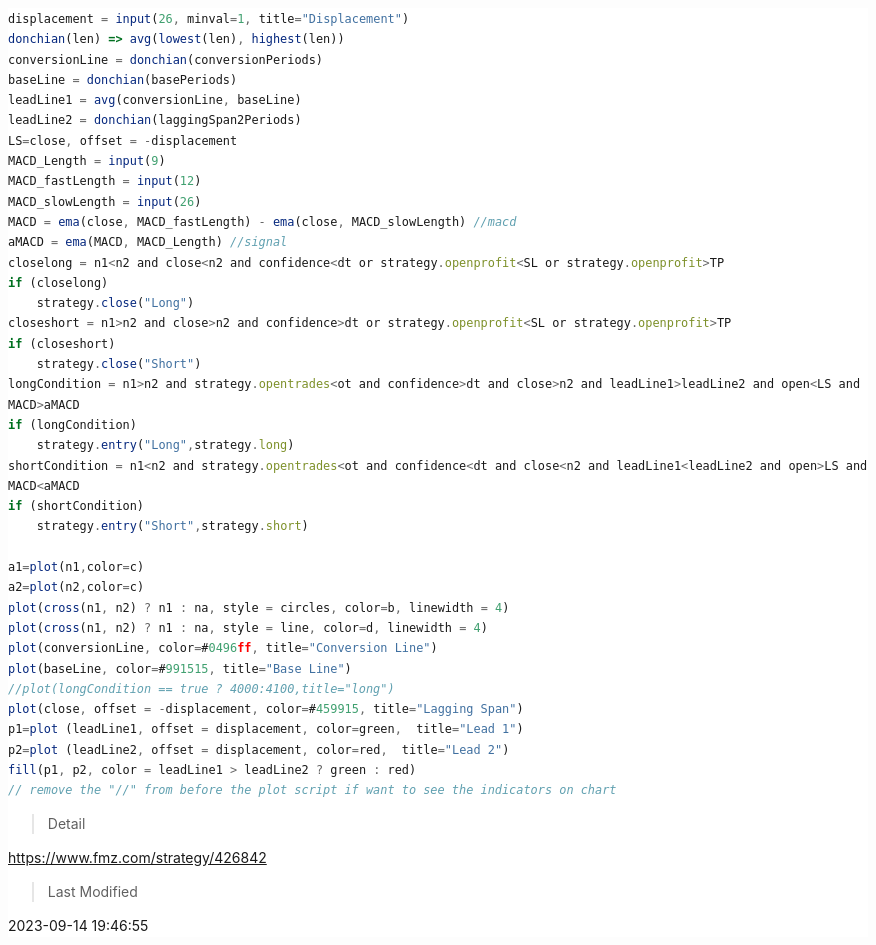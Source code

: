 ``` javascript
displacement = input(26, minval=1, title="Displacement")
donchian(len) => avg(lowest(len), highest(len))
conversionLine = donchian(conversionPeriods)
baseLine = donchian(basePeriods)
leadLine1 = avg(conversionLine, baseLine)
leadLine2 = donchian(laggingSpan2Periods)
LS=close, offset = -displacement
MACD_Length = input(9)
MACD_fastLength = input(12)
MACD_slowLength = input(26)
MACD = ema(close, MACD_fastLength) - ema(close, MACD_slowLength) //macd
aMACD = ema(MACD, MACD_Length) //signal
closelong = n1<n2 and close<n2 and confidence<dt or strategy.openprofit<SL or strategy.openprofit>TP
if (closelong)
    strategy.close("Long")
closeshort = n1>n2 and close>n2 and confidence>dt or strategy.openprofit<SL or strategy.openprofit>TP
if (closeshort)
    strategy.close("Short")
longCondition = n1>n2 and strategy.opentrades<ot and confidence>dt and close>n2 and leadLine1>leadLine2 and open<LS and MACD>aMACD
if (longCondition)
    strategy.entry("Long",strategy.long)
shortCondition = n1<n2 and strategy.opentrades<ot and confidence<dt and close<n2 and leadLine1<leadLine2 and open>LS and MACD<aMACD
if (shortCondition)
    strategy.entry("Short",strategy.short)

a1=plot(n1,color=c)
a2=plot(n2,color=c)
plot(cross(n1, n2) ? n1 : na, style = circles, color=b, linewidth = 4)
plot(cross(n1, n2) ? n1 : na, style = line, color=d, linewidth = 4)
plot(conversionLine, color=#0496ff, title="Conversion Line")
plot(baseLine, color=#991515, title="Base Line")
//plot(longCondition == true ? 4000:4100,title="long")
plot(close, offset = -displacement, color=#459915, title="Lagging Span")
p1=plot (leadLine1, offset = displacement, color=green,  title="Lead 1")
p2=plot (leadLine2, offset = displacement, color=red,  title="Lead 2")
fill(p1, p2, color = leadLine1 > leadLine2 ? green : red)
// remove the "//" from before the plot script if want to see the indicators on chart
```

> Detail

https://www.fmz.com/strategy/426842

> Last Modified

2023-09-14 19:46:55
